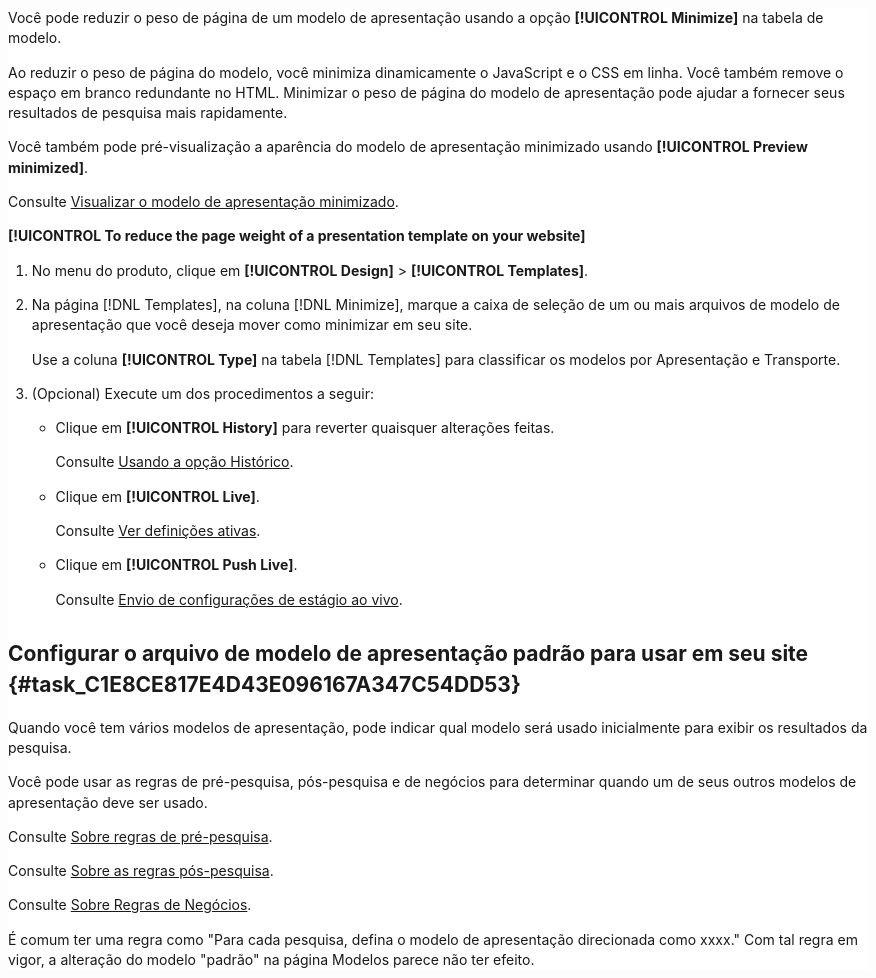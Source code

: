 Você pode reduzir o peso de página de um modelo de apresentação usando a opção **[!UICONTROL Minimize]** na tabela de modelo.



Ao reduzir o peso de página do modelo, você minimiza dinamicamente o JavaScript e o CSS em linha. Você também remove o espaço em branco redundante no HTML. Minimizar o peso de página do modelo de apresentação pode ajudar a fornecer seus resultados de pesquisa mais rapidamente.

Você também pode pré-visualização a aparência do modelo de apresentação minimizado usando **[!UICONTROL Preview minimized]**.

Consulte [Visualizar o modelo de apresentação minimizado](../c-about-design-menu/c-about-templates.md#task_1757B6207CC74221AE4BFFE5674D320B).

**[!UICONTROL To reduce the page weight of a presentation template on your website]**

1. No menu do produto, clique em **[!UICONTROL Design]** > **[!UICONTROL Templates]**.
1. Na página [!DNL Templates], na coluna [!DNL Minimize], marque a caixa de seleção de um ou mais arquivos de modelo de apresentação que você deseja mover como minimizar em seu site.

   Use a coluna **[!UICONTROL Type]** na tabela [!DNL Templates] para classificar os modelos por Apresentação e Transporte.
1. (Opcional) Execute um dos procedimentos a seguir:

   * Clique em **[!UICONTROL History]** para reverter quaisquer alterações feitas.

      Consulte [Usando a opção Histórico](../t-using-the-history-option.md#task_70DD3F87A67242BBBD2CB27156F43002).

   * Clique em **[!UICONTROL Live]**.

      Consulte [Ver definições ativas](../c-about-staging.md#task_401A0EBDB5DB4D4CA933CBA7BECDC10F).

   * Clique em **[!UICONTROL Push Live]**.

      Consulte [Envio de configurações de estágio ao vivo](../c-about-staging.md#task_44306783B4C0408AAA58B471DAF2D9A4).

## Configurar o arquivo de modelo de apresentação padrão para usar em seu site {#task_C1E8CE817E4D43E096167A347C54DD53}

Quando você tem vários modelos de apresentação, pode indicar qual modelo será usado inicialmente para exibir os resultados da pesquisa.



Você pode usar as regras de pré-pesquisa, pós-pesquisa e de negócios para determinar quando um de seus outros modelos de apresentação deve ser usado.

Consulte [Sobre regras de pré-pesquisa](../c-about-rules-menu/c-about-pre-search-rules.md#concept_5BF84BB6FACB4645BA9CB7496A01CD1F).

Consulte [Sobre as regras pós-pesquisa](../c-about-rules-menu/c-about-post-search-rules.md#concept_AF6ADFCC0ADF4A788003964939917FDE).

Consulte [Sobre Regras de Negócios](../c-about-rules-menu/c-about-business-rules.md#concept_2A93D76216754D3D8412CDEA00BD26BD).

É comum ter uma regra como &quot;Para cada pesquisa, defina o modelo de apresentação direcionada como xxxx.&quot; Com tal regra em vigor, a alteração do modelo &quot;padrão&quot; na página Modelos parece não ter efeito.
